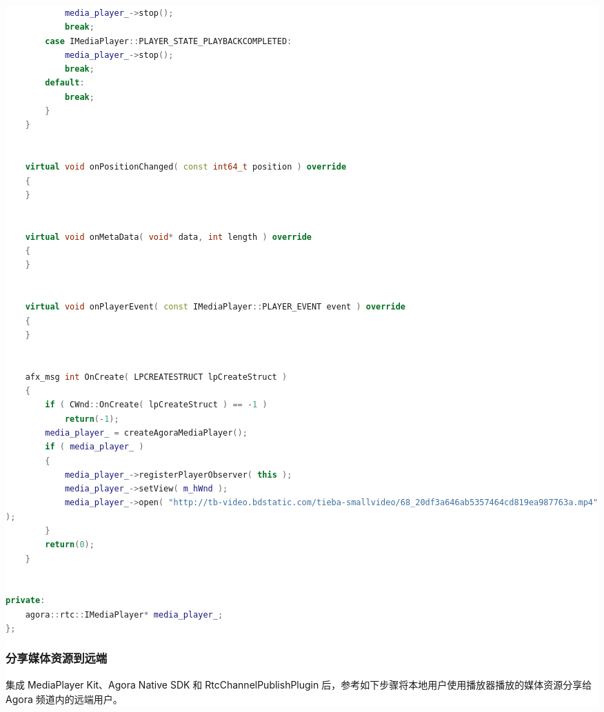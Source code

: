```C++
            media_player_->stop();
            break;
        case IMediaPlayer::PLAYER_STATE_PLAYBACKCOMPLETED:
            media_player_->stop();
            break;
        default:
            break;
        }
    }


    virtual void onPositionChanged( const int64_t position ) override
    {
    }


    virtual void onMetaData( void* data, int length ) override
    {
    }


    virtual void onPlayerEvent( const IMediaPlayer::PLAYER_EVENT event ) override
    {
    }


    afx_msg int OnCreate( LPCREATESTRUCT lpCreateStruct )
    {
        if ( CWnd::OnCreate( lpCreateStruct ) == -1 )
            return(-1);
        media_player_ = createAgoraMediaPlayer();
        if ( media_player_ )
        {
            media_player_->registerPlayerObserver( this );
            media_player_->setView( m_hWnd );
            media_player_->open( "http://tb-video.bdstatic.com/tieba-smallvideo/68_20df3a646ab5357464cd819ea987763a.mp4" );
        }
        return(0);
    }


private:
    agora::rtc::IMediaPlayer* media_player_;
};

```

### 分享媒体资源到远端

集成 MediaPlayer Kit、Agora Native SDK 和 RtcChannelPublishPlugin 后，参考如下步骤将本地用户使用播放器播放的媒体资源分享给 Agora 频道内的远端用户。

